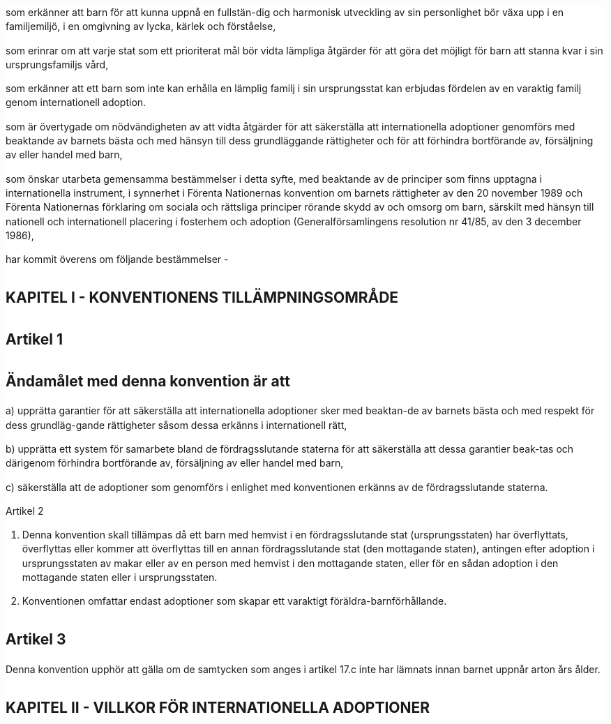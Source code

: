 som erkänner att barn för att kunna uppnå en fullstän-dig och harmonisk utveckling av sin personlighet bör växa upp i en familjemiljö, i en omgivning av lycka, kärlek och förståelse,

som erinrar om att varje stat som ett prioriterat mål bör vidta lämpliga åtgärder för att göra det möjligt för barn att stanna kvar i sin ursprungsfamiljs vård,

som erkänner att ett barn som inte kan erhålla en lämplig familj i sin ursprungsstat kan erbjudas fördelen av en varaktig familj genom internationell adoption.

som är övertygade om nödvändigheten av att vidta åtgärder för att säkerställa att internationella adoptioner genomförs med beaktande av barnets bästa och med hänsyn till dess grundläggande rättigheter och för att förhindra bortförande av, försäljning av eller handel med barn,

som önskar utarbeta gemensamma bestämmelser i detta syfte, med beaktande av de principer som finns upptagna i internationella instrument, i synnerhet i Förenta Nationernas konvention om barnets rättigheter av den 20 november 1989 och Förenta Nationernas förklaring om sociala och rättsliga principer rörande skydd av och omsorg om barn, särskilt med hänsyn till nationell och internationell placering i fosterhem och adoption (Generalförsamlingens resolution nr 41/85, av den 3 december 1986),

har kommit överens om följande bestämmelser -

## KAPITEL I - KONVENTIONENS TILLÄMPNINGSOMRÅDE

## Artikel 1

## Ändamålet med denna konvention är att

a) upprätta garantier för att säkerställa att internationella adoptioner sker med beaktan-de av barnets bästa och med respekt för dess grundläg-gande rättigheter såsom dessa erkänns i internationell rätt,

b) upprätta ett system för samarbete bland de fördragsslutande staterna för att säkerställa att dessa garantier beak-tas och därigenom förhindra bortförande av, försäljning av eller handel med barn,

c) säkerställa att de adoptioner som genomförs i enlighet med konventionen erkänns av de fördragsslutande staterna.

Artikel 2

1. Denna konvention skall tillämpas då ett barn med hemvist i en fördragsslutande stat (ursprungsstaten) har överflyttats, överflyttas eller kommer att överflyttas till en annan fördragsslutande stat (den mottagande staten), antingen efter adoption i ursprungsstaten av makar eller av en person med hemvist i den mottagande staten, eller för en sådan adoption i den mottagande staten eller i ursprungsstaten.

2. Konventionen omfattar endast adoptioner som skapar ett varaktigt föräldra-barnförhållande.

## Artikel 3

Denna konvention upphör att gälla om de samtycken som anges i artikel 17.c inte har lämnats innan barnet uppnår arton års ålder.

## KAPITEL II - VILLKOR FÖR INTERNATIONELLA ADOPTIONER
